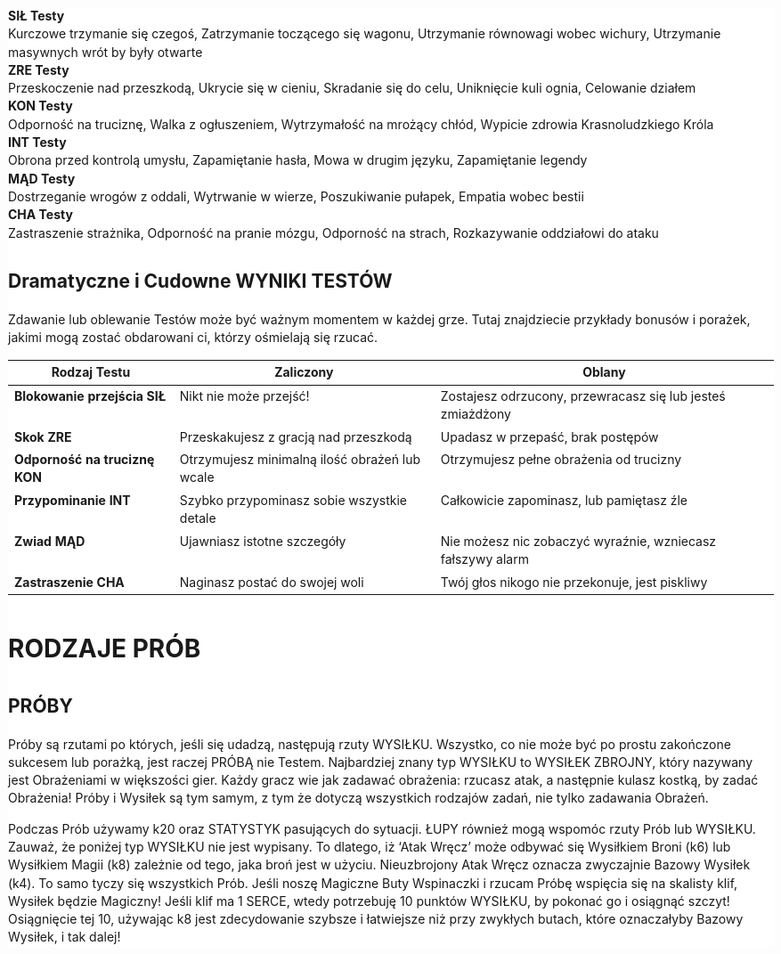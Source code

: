 **SIŁ Testy**  
Kurczowe trzymanie się czegoś, Zatrzymanie toczącego się wagonu, Utrzymanie równowagi wobec wichury, Utrzymanie masywnych wrót by były otwarte  
**ZRE Testy**  
Przeskoczenie nad przeszkodą, Ukrycie się w cieniu, Skradanie się do celu, Uniknięcie kuli ognia, Celowanie działem  
**KON Testy**  
Odporność na truciznę, Walka z ogłuszeniem, Wytrzymałość na mrożący chłód, Wypicie zdrowia Krasnoludzkiego Króla  
**INT Testy**  
Obrona przed kontrolą umysłu, Zapamiętanie hasła, Mowa w drugim języku, Zapamiętanie legendy  
**MĄD Testy**  
Dostrzeganie wrogów z oddali, Wytrwanie w wierze, Poszukiwanie pułapek, Empatia wobec bestii  
**CHA Testy**  
Zastraszenie strażnika, Odporność na pranie mózgu, Odporność na strach, Rozkazywanie oddziałowi do ataku  

## Dramatyczne i Cudowne WYNIKI TESTÓW
Zdawanie lub oblewanie Testów może być ważnym momentem w każdej grze. Tutaj znajdziecie przykłady bonusów i porażek, jakimi mogą zostać obdarowani ci, którzy ośmielają się rzucać.  

| Rodzaj Testu | Zaliczony | Oblany | 
| --- | --- | --- |
| **Blokowanie przejścia SIŁ** | Nikt nie może przejść! | Zostajesz odrzucony, przewracasz się lub jesteś zmiażdżony | 
| **Skok ZRE** | Przeskakujesz z gracją nad przeszkodą | Upadasz w przepaść, brak postępów |
| **Odporność na truciznę KON**	| Otrzymujesz minimalną ilość obrażeń lub wcale | Otrzymujesz pełne obrażenia od trucizny |
| **Przypominanie INT** | Szybko przypominasz sobie wszystkie detale | Całkowicie zapominasz, lub pamiętasz źle |
| **Zwiad MĄD** | Ujawniasz istotne szczegóły | Nie możesz nic zobaczyć wyraźnie, wzniecasz fałszywy alarm |
| **Zastraszenie CHA** | Naginasz postać do swojej woli | Twój głos nikogo nie przekonuje, jest piskliwy |

# RODZAJE PRÓB

## PRÓBY

Próby są rzutami po których, jeśli się udadzą, następują rzuty WYSIŁKU. Wszystko, co nie może być po prostu zakończone sukcesem lub porażką, jest raczej PRÓBĄ nie Testem. Najbardziej znany typ WYSIŁKU to WYSIŁEK ZBROJNY, który nazywany jest Obrażeniami w większości gier. Każdy gracz wie jak zadawać obrażenia: rzucasz atak, a następnie kulasz kostką, by zadać Obrażenia! Próby i Wysiłek są tym samym, z tym że dotyczą wszystkich rodzajów zadań, nie tylko zadawania Obrażeń. 

Podczas Prób używamy k20 oraz STATYSTYK pasujących do sytuacji. ŁUPY również mogą wspomóc rzuty Prób lub WYSIŁKU. Zauważ, że poniżej typ WYSIŁKU nie jest wypisany. To dlatego, iż ‘Atak Wręcz’ może odbywać się Wysiłkiem Broni (k6) lub Wysiłkiem Magii (k8) zależnie od tego, jaka broń jest w użyciu. Nieuzbrojony Atak Wręcz oznacza zwyczajnie Bazowy Wysiłek (k4).  To samo tyczy się wszystkich Prób. Jeśli noszę Magiczne Buty Wspinaczki i rzucam Próbę wspięcia się na skalisty klif, Wysiłek będzie Magiczny! Jeśli klif ma 1 SERCE, wtedy potrzebuję 10 punktów WYSIŁKU, by pokonać go i osiągnąć szczyt! Osiągnięcie tej 10, używając k8 jest zdecydowanie szybsze i łatwiejsze niż przy zwykłych butach, które oznaczałyby Bazowy Wysiłek, i tak dalej!
